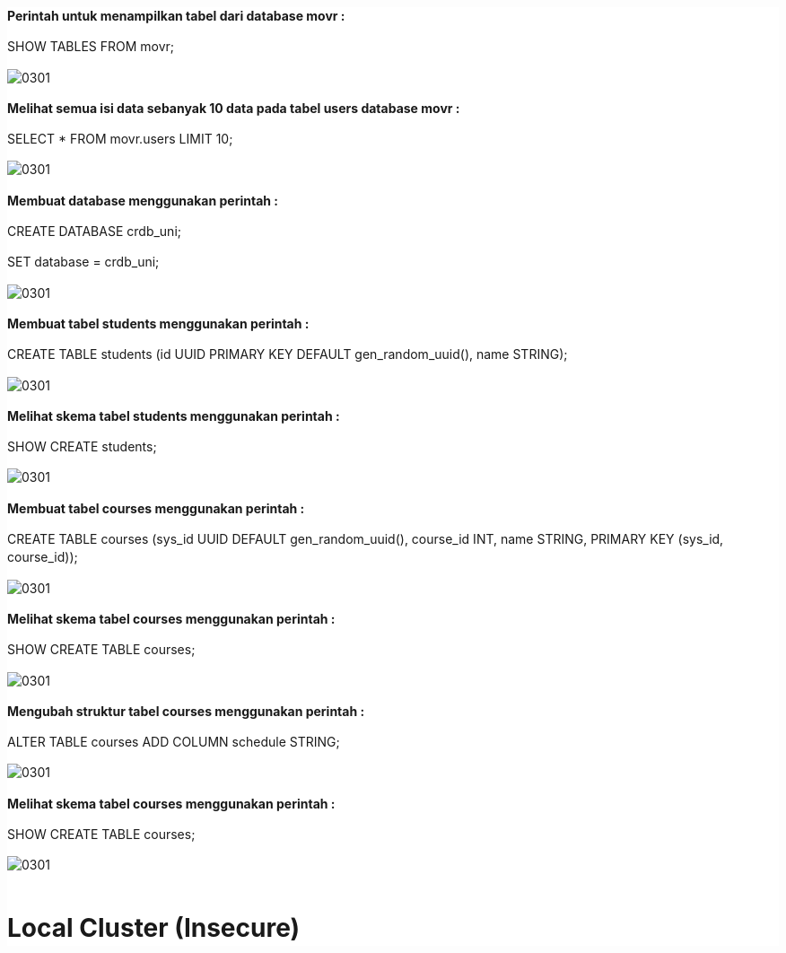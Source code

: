  __Perintah untuk menampilkan tabel dari database movr :__

  SHOW TABLES FROM movr;

![0301](https://github.com/MegaOktavian/rhymes/blob/master/gambar%20naive/03-01/latihan/latihan%207/Screenshot%20from%202020-03-16%2023-15-51.png)

__Melihat semua isi data sebanyak 10 data pada tabel users database movr :__

   SELECT * FROM movr.users LIMIT 10;

![0301](https://github.com/MegaOktavian/rhymes/blob/master/gambar%20naive/03-01/latihan/latihan%207/Screenshot%20from%202020-03-16%2023-16-27.png)

__Membuat database menggunakan perintah :__

  CREATE DATABASE crdb_uni;
  
  SET database = crdb_uni;

![0301](https://github.com/MegaOktavian/rhymes/blob/master/gambar%20naive/03-01/latihan/latihan%207/Screenshot%20from%202020-03-17%2000-02-51.png)

__Membuat tabel students menggunakan perintah :__

  CREATE TABLE students (id UUID PRIMARY KEY DEFAULT gen_random_uuid(), name STRING);

![0301](https://github.com/MegaOktavian/rhymes/blob/master/gambar%20naive/03-01/latihan/latihan%207/Screenshot%20from%202020-03-17%2000-04-20.png)

__Melihat skema tabel students menggunakan perintah :__

  SHOW CREATE students;

![0301](https://github.com/MegaOktavian/rhymes/blob/master/gambar%20naive/03-01/latihan/latihan%207/Screenshot%20from%202020-03-17%2000-07-06.png)

__Membuat tabel courses menggunakan perintah :__

  CREATE TABLE courses (sys_id UUID DEFAULT gen_random_uuid(), course_id INT, name STRING, PRIMARY KEY (sys_id, course_id));

![0301](https://github.com/MegaOktavian/rhymes/blob/master/gambar%20naive/03-01/latihan/latihan%207/Screenshot%20from%202020-03-17%2000-07-28.png)

__Melihat skema tabel courses menggunakan perintah :__

  SHOW CREATE TABLE courses;

![0301](https://github.com/MegaOktavian/rhymes/blob/master/gambar%20naive/03-01/latihan/latihan%207/Screenshot%20from%202020-03-17%2000-07-45.png)

__Mengubah struktur tabel courses menggunakan perintah :__

  ALTER TABLE courses ADD COLUMN schedule STRING;

![0301](https://github.com/MegaOktavian/rhymes/blob/master/gambar%20naive/03-01/latihan/latihan%207/Screenshot%20from%202020-03-17%2000-10-43.png)

__Melihat skema tabel courses menggunakan perintah :__

  SHOW CREATE TABLE courses;

![0301](https://github.com/MegaOktavian/rhymes/blob/master/gambar%20naive/03-01/latihan/latihan%207/Screenshot%20from%202020-03-17%2000-11-06.png)


# Local Cluster (Insecure)
